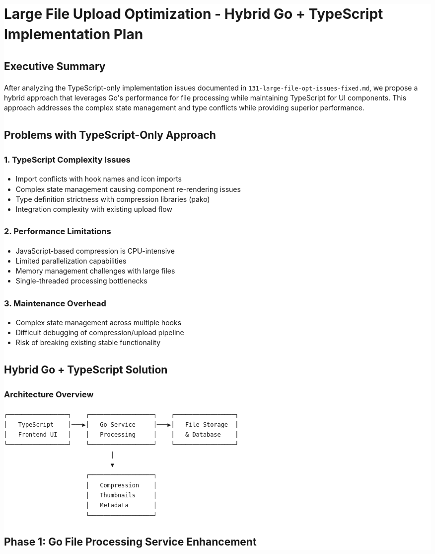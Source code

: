 
# Large File Upload Optimization - Hybrid Go + TypeScript Implementation Plan

## Executive Summary

After analyzing the TypeScript-only implementation issues documented in `131-large-file-opt-issues-fixed.md`, we propose a hybrid approach that leverages Go's performance for file processing while maintaining TypeScript for UI components. This approach addresses the complex state management and type conflicts while providing superior performance.

## Problems with TypeScript-Only Approach

### 1. TypeScript Complexity Issues
- Import conflicts with hook names and icon imports
- Complex state management causing component re-rendering issues
- Type definition strictness with compression libraries (pako)
- Integration complexity with existing upload flow

### 2. Performance Limitations
- JavaScript-based compression is CPU-intensive
- Limited parallelization capabilities
- Memory management challenges with large files
- Single-threaded processing bottlenecks

### 3. Maintenance Overhead
- Complex state management across multiple hooks
- Difficult debugging of compression/upload pipeline
- Risk of breaking existing stable functionality

## Hybrid Go + TypeScript Solution

### Architecture Overview
```
┌─────────────────┐    ┌──────────────────┐    ┌─────────────────┐
│   TypeScript    │───▶│   Go Service     │───▶│   File Storage  │
│   Frontend UI   │    │   Processing     │    │   & Database    │
└─────────────────┘    └──────────────────┘    └─────────────────┘
                              │
                              ▼
                       ┌──────────────────┐
                       │   Compression    │
                       │   Thumbnails     │
                       │   Metadata       │
                       └──────────────────┘
```

## Phase 1: Go File Processing Service Enhancement
